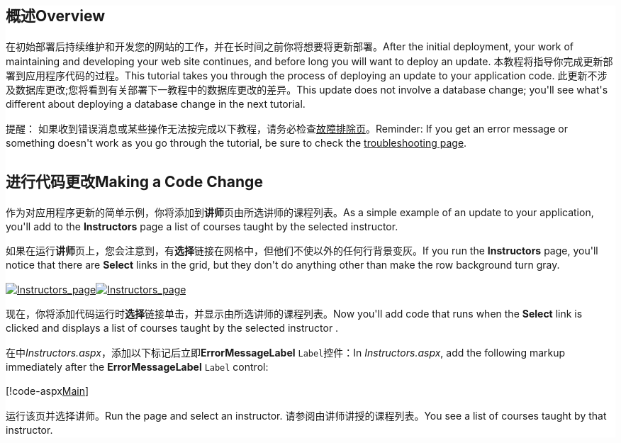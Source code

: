 
## <a name="overview"></a><span data-ttu-id="85246-110">概述</span><span class="sxs-lookup"><span data-stu-id="85246-110">Overview</span></span>

<span data-ttu-id="85246-111">在初始部署后持续维护和开发您的网站的工作，并在长时间之前你将想要将更新部署。</span><span class="sxs-lookup"><span data-stu-id="85246-111">After the initial deployment, your work of maintaining and developing your web site continues, and before long you will want to deploy an update.</span></span> <span data-ttu-id="85246-112">本教程将指导你完成更新部署到应用程序代码的过程。</span><span class="sxs-lookup"><span data-stu-id="85246-112">This tutorial takes you through the process of deploying an update to your application code.</span></span> <span data-ttu-id="85246-113">此更新不涉及数据库更改;您将看到有关部署下一教程中的数据库更改的差异。</span><span class="sxs-lookup"><span data-stu-id="85246-113">This update does not involve a database change; you'll see what's different about deploying a database change in the next tutorial.</span></span>

<span data-ttu-id="85246-114">提醒： 如果收到错误消息或某些操作无法按完成以下教程，请务必检查[故障排除页](deployment-to-a-hosting-provider-creating-and-installing-deployment-packages-12-of-12.md)。</span><span class="sxs-lookup"><span data-stu-id="85246-114">Reminder: If you get an error message or something doesn't work as you go through the tutorial, be sure to check the [troubleshooting page](deployment-to-a-hosting-provider-creating-and-installing-deployment-packages-12-of-12.md).</span></span>

## <a name="making-a-code-change"></a><span data-ttu-id="85246-115">进行代码更改</span><span class="sxs-lookup"><span data-stu-id="85246-115">Making a Code Change</span></span>

<span data-ttu-id="85246-116">作为对应用程序更新的简单示例，你将添加到**讲师**页由所选讲师的课程列表。</span><span class="sxs-lookup"><span data-stu-id="85246-116">As a simple example of an update to your application, you'll add to the **Instructors** page a list of courses taught by the selected instructor.</span></span>

<span data-ttu-id="85246-117">如果在运行**讲师**页上，您会注意到，有**选择**链接在网格中，但他们不使以外的任何行背景变灰。</span><span class="sxs-lookup"><span data-stu-id="85246-117">If you run the **Instructors** page, you'll notice that there are **Select** links in the grid, but they don't do anything other than make the row background turn gray.</span></span>

<span data-ttu-id="85246-118">[![Instructors_page](deployment-to-a-hosting-provider-deploying-a-code-only-update-8-of-12/_static/image2.png)](deployment-to-a-hosting-provider-deploying-a-code-only-update-8-of-12/_static/image1.png)</span><span class="sxs-lookup"><span data-stu-id="85246-118">[![Instructors_page](deployment-to-a-hosting-provider-deploying-a-code-only-update-8-of-12/_static/image2.png)](deployment-to-a-hosting-provider-deploying-a-code-only-update-8-of-12/_static/image1.png)</span></span>

<span data-ttu-id="85246-119">现在，你将添加代码运行时**选择**链接单击，并显示由所选讲师的课程列表。</span><span class="sxs-lookup"><span data-stu-id="85246-119">Now you'll add code that runs when the **Select** link is clicked and displays a list of courses taught by the selected instructor .</span></span>

<span data-ttu-id="85246-120">在中*Instructors.aspx*，添加以下标记后立即**ErrorMessageLabel** `Label`控件：</span><span class="sxs-lookup"><span data-stu-id="85246-120">In *Instructors.aspx*, add the following markup immediately after the **ErrorMessageLabel** `Label` control:</span></span>

[!code-aspx[Main](deployment-to-a-hosting-provider-deploying-a-code-only-update-8-of-12/samples/sample1.aspx)]

<span data-ttu-id="85246-121">运行该页并选择讲师。</span><span class="sxs-lookup"><span data-stu-id="85246-121">Run the page and select an instructor.</span></span> <span data-ttu-id="85246-122">请参阅由讲师讲授的课程列表。</span><span class="sxs-lookup"><span data-stu-id="85246-122">You see a list of courses taught by that instructor.</span></span>
